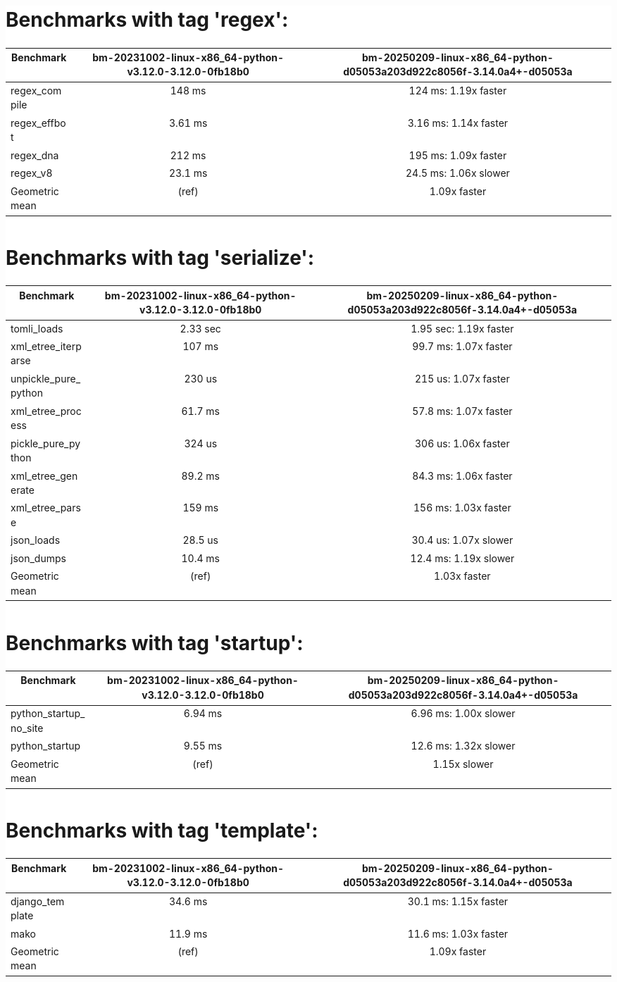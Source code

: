 Benchmarks with tag 'regex':
============================

| Benchmark      | bm-20231002-linux-x86_64-python-v3.12.0-3.12.0-0fb18b0 | bm-20250209-linux-x86_64-python-d05053a203d922c8056f-3.14.0a4+-d05053a |
|----------------|:------------------------------------------------------:|:----------------------------------------------------------------------:|
| regex_compile  | 148 ms                                                 | 124 ms: 1.19x faster                                                   |
| regex_effbot   | 3.61 ms                                                | 3.16 ms: 1.14x faster                                                  |
| regex_dna      | 212 ms                                                 | 195 ms: 1.09x faster                                                   |
| regex_v8       | 23.1 ms                                                | 24.5 ms: 1.06x slower                                                  |
| Geometric mean | (ref)                                                  | 1.09x faster                                                           |

Benchmarks with tag 'serialize':
================================

| Benchmark            | bm-20231002-linux-x86_64-python-v3.12.0-3.12.0-0fb18b0 | bm-20250209-linux-x86_64-python-d05053a203d922c8056f-3.14.0a4+-d05053a |
|----------------------|:------------------------------------------------------:|:----------------------------------------------------------------------:|
| tomli_loads          | 2.33 sec                                               | 1.95 sec: 1.19x faster                                                 |
| xml_etree_iterparse  | 107 ms                                                 | 99.7 ms: 1.07x faster                                                  |
| unpickle_pure_python | 230 us                                                 | 215 us: 1.07x faster                                                   |
| xml_etree_process    | 61.7 ms                                                | 57.8 ms: 1.07x faster                                                  |
| pickle_pure_python   | 324 us                                                 | 306 us: 1.06x faster                                                   |
| xml_etree_generate   | 89.2 ms                                                | 84.3 ms: 1.06x faster                                                  |
| xml_etree_parse      | 159 ms                                                 | 156 ms: 1.03x faster                                                   |
| json_loads           | 28.5 us                                                | 30.4 us: 1.07x slower                                                  |
| json_dumps           | 10.4 ms                                                | 12.4 ms: 1.19x slower                                                  |
| Geometric mean       | (ref)                                                  | 1.03x faster                                                           |

Benchmarks with tag 'startup':
==============================

| Benchmark              | bm-20231002-linux-x86_64-python-v3.12.0-3.12.0-0fb18b0 | bm-20250209-linux-x86_64-python-d05053a203d922c8056f-3.14.0a4+-d05053a |
|------------------------|:------------------------------------------------------:|:----------------------------------------------------------------------:|
| python_startup_no_site | 6.94 ms                                                | 6.96 ms: 1.00x slower                                                  |
| python_startup         | 9.55 ms                                                | 12.6 ms: 1.32x slower                                                  |
| Geometric mean         | (ref)                                                  | 1.15x slower                                                           |

Benchmarks with tag 'template':
===============================

| Benchmark       | bm-20231002-linux-x86_64-python-v3.12.0-3.12.0-0fb18b0 | bm-20250209-linux-x86_64-python-d05053a203d922c8056f-3.14.0a4+-d05053a |
|-----------------|:------------------------------------------------------:|:----------------------------------------------------------------------:|
| django_template | 34.6 ms                                                | 30.1 ms: 1.15x faster                                                  |
| mako            | 11.9 ms                                                | 11.6 ms: 1.03x faster                                                  |
| Geometric mean  | (ref)                                                  | 1.09x faster                                                           |
